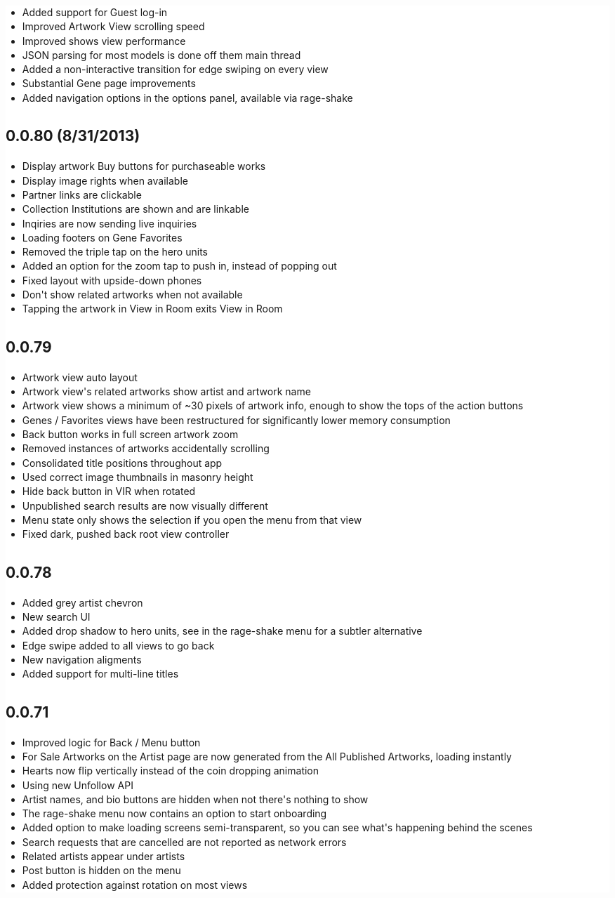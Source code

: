 * Added support for Guest log-in
* Improved Artwork View scrolling speed
* Improved shows view performance
* JSON parsing for most models is done off them main thread
* Added a non-interactive transition for edge swiping on every view
* Substantial Gene page improvements
* Added navigation options in the options panel, available via rage-shake

## 0.0.80 (8/31/2013)

* Display artwork Buy buttons for purchaseable works
* Display image rights when available
* Partner links are clickable
* Collection Institutions are shown and are linkable
* Inqiries are now sending live inquiries
* Loading footers on Gene Favorites
* Removed the triple tap on the hero units
* Added an option for the zoom tap to push in, instead of popping out
* Fixed layout with upside-down phones
* Don't show related artworks when not available
* Tapping the artwork in View in Room exits View in Room

## 0.0.79

* Artwork view auto layout
* Artwork view's related artworks show artist and artwork name
* Artwork view shows a minimum of ~30 pixels of artwork info, enough to show the tops of the action buttons
* Genes / Favorites views have been restructured for significantly lower memory consumption
* Back button works in full screen artwork zoom
* Removed instances of artworks accidentally scrolling
* Consolidated title positions throughout app
* Used correct image thumbnails in masonry height
* Hide back button in VIR when rotated
* Unpublished search results are now visually different
* Menu state only shows the selection if you open the menu from that view
* Fixed dark, pushed back root view controller

## 0.0.78

* Added grey artist chevron
* New search UI
* Added drop shadow to hero units, see in the rage-shake menu for a subtler alternative
* Edge swipe added to all views to go back
* New navigation aligments
* Added support for multi-line titles

## 0.0.71

* Improved logic for Back / Menu button
* For Sale Artworks on the Artist page are now generated from the All Published Artworks, loading instantly
* Hearts now flip vertically instead of the coin dropping animation
* Using new Unfollow API
* Artist names, and bio buttons are hidden when not there's nothing to show
* The rage-shake menu now contains an option to start onboarding
* Added option to make loading screens semi-transparent, so you can see what's happening behind the scenes
* Search requests that are cancelled are not reported as network errors
* Related artists appear under artists
* Post button is hidden on the menu
* Added protection against rotation on most views

